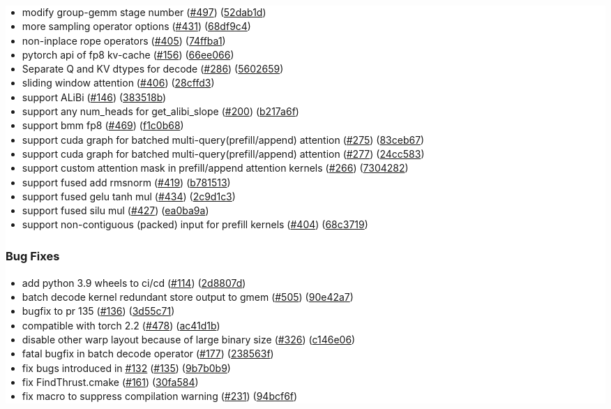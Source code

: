 * modify group-gemm stage number ([#497](https://github.com/reyoung/flashinfer/issues/497)) ([52dab1d](https://github.com/reyoung/flashinfer/commit/52dab1d4a4d7e5d910a8c695de911d979d6f2038))
* more sampling operator options ([#431](https://github.com/reyoung/flashinfer/issues/431)) ([68df9c4](https://github.com/reyoung/flashinfer/commit/68df9c487e672b4a4ea3be97aed63a48aac5945b))
* non-inplace rope operators ([#405](https://github.com/reyoung/flashinfer/issues/405)) ([74ffba1](https://github.com/reyoung/flashinfer/commit/74ffba1d1b946fcd3536b7637a4e1a999e5a5d3e))
* pytorch api of fp8 kv-cache ([#156](https://github.com/reyoung/flashinfer/issues/156)) ([66ee066](https://github.com/reyoung/flashinfer/commit/66ee06683eaea7efe724c46df528ae47aa75eca2))
* Separate Q and KV dtypes for decode ([#286](https://github.com/reyoung/flashinfer/issues/286)) ([5602659](https://github.com/reyoung/flashinfer/commit/5602659d8cd0616ec8214d056ea5c4078b21342b))
* sliding window attention ([#406](https://github.com/reyoung/flashinfer/issues/406)) ([28cffd3](https://github.com/reyoung/flashinfer/commit/28cffd366888649a1e9d871efec32e67b88070cb))
* support ALiBi ([#146](https://github.com/reyoung/flashinfer/issues/146)) ([383518b](https://github.com/reyoung/flashinfer/commit/383518bdf1824f68d33a2eaafd72a780f195bdd4))
* support any num_heads for get_alibi_slope ([#200](https://github.com/reyoung/flashinfer/issues/200)) ([b217a6f](https://github.com/reyoung/flashinfer/commit/b217a6fefb7bd091469467d32b8aedde4a25cad7))
* support bmm fp8 ([#469](https://github.com/reyoung/flashinfer/issues/469)) ([f1c0b68](https://github.com/reyoung/flashinfer/commit/f1c0b68d0f4a77ff3bf705307b3529b996fc9826))
* support cuda graph for batched multi-query(prefill/append) attention ([#275](https://github.com/reyoung/flashinfer/issues/275)) ([83ceb67](https://github.com/reyoung/flashinfer/commit/83ceb67a5773b0447f5f0344411abfdbc53cf5f4))
* support cuda graph for batched multi-query(prefill/append) attention ([#277](https://github.com/reyoung/flashinfer/issues/277)) ([24cc583](https://github.com/reyoung/flashinfer/commit/24cc583cb6b1a205aa8aad53f56472305b73f5f4))
* support custom attention mask in prefill/append attention kernels ([#266](https://github.com/reyoung/flashinfer/issues/266)) ([7304282](https://github.com/reyoung/flashinfer/commit/7304282a8068942100f8e59adff533ce28f4d3e5))
* support fused add rmsnorm ([#419](https://github.com/reyoung/flashinfer/issues/419)) ([b781513](https://github.com/reyoung/flashinfer/commit/b78151383d4a75094195cba29aba45d694d5fdb7))
* support fused gelu tanh mul ([#434](https://github.com/reyoung/flashinfer/issues/434)) ([2c9d1c3](https://github.com/reyoung/flashinfer/commit/2c9d1c368f82ea1a768f7343ab0d2c69d5e94d77))
* support fused silu mul ([#427](https://github.com/reyoung/flashinfer/issues/427)) ([ea0ba9a](https://github.com/reyoung/flashinfer/commit/ea0ba9a51238597bd7863b6e3c9bfda574df4df5))
* support non-contiguous (packed) input for prefill kernels ([#404](https://github.com/reyoung/flashinfer/issues/404)) ([68c3719](https://github.com/reyoung/flashinfer/commit/68c3719113f90bed5bf1a5d4990f8e2c0b0f5fd3))


### Bug Fixes

* add python 3.9 wheels to ci/cd ([#114](https://github.com/reyoung/flashinfer/issues/114)) ([2d8807d](https://github.com/reyoung/flashinfer/commit/2d8807d1fb3359ace8a03b73c92bd0679b9d4b33))
* batch decode kernel redundant store output to gmem ([#505](https://github.com/reyoung/flashinfer/issues/505)) ([90e42a7](https://github.com/reyoung/flashinfer/commit/90e42a7307dad08bc1f800efb3d73a3bd22a0824))
* bugfix to pr 135 ([#136](https://github.com/reyoung/flashinfer/issues/136)) ([3d55c71](https://github.com/reyoung/flashinfer/commit/3d55c71a62052c590c130897d3a3db49b14fcc34))
* compatible with torch 2.2 ([#478](https://github.com/reyoung/flashinfer/issues/478)) ([ac41d1b](https://github.com/reyoung/flashinfer/commit/ac41d1bdc72ed4614c9eafb8644d45b234260005))
* disable other warp layout because of large binary size ([#326](https://github.com/reyoung/flashinfer/issues/326)) ([c146e06](https://github.com/reyoung/flashinfer/commit/c146e068bae01750c3afdbe8a14879183941cb06))
* fatal bugfix in batch decode operator ([#177](https://github.com/reyoung/flashinfer/issues/177)) ([238563f](https://github.com/reyoung/flashinfer/commit/238563fb8fa5f3e5906bb951c3ee84659ed9265a))
* fix bugs introduced in [#132](https://github.com/reyoung/flashinfer/issues/132) ([#135](https://github.com/reyoung/flashinfer/issues/135)) ([9b7b0b9](https://github.com/reyoung/flashinfer/commit/9b7b0b913e1fbef7aac6351109911c7ac08a8904))
* fix FindThrust.cmake ([#161](https://github.com/reyoung/flashinfer/issues/161)) ([30fa584](https://github.com/reyoung/flashinfer/commit/30fa5843aeb1ac48816967a63db140cff6044e13))
* fix macro to suppress compilation warning ([#231](https://github.com/reyoung/flashinfer/issues/231)) ([94bcf6f](https://github.com/reyoung/flashinfer/commit/94bcf6f27b0e92da8b9f8fc2dffd0af31756e1da))